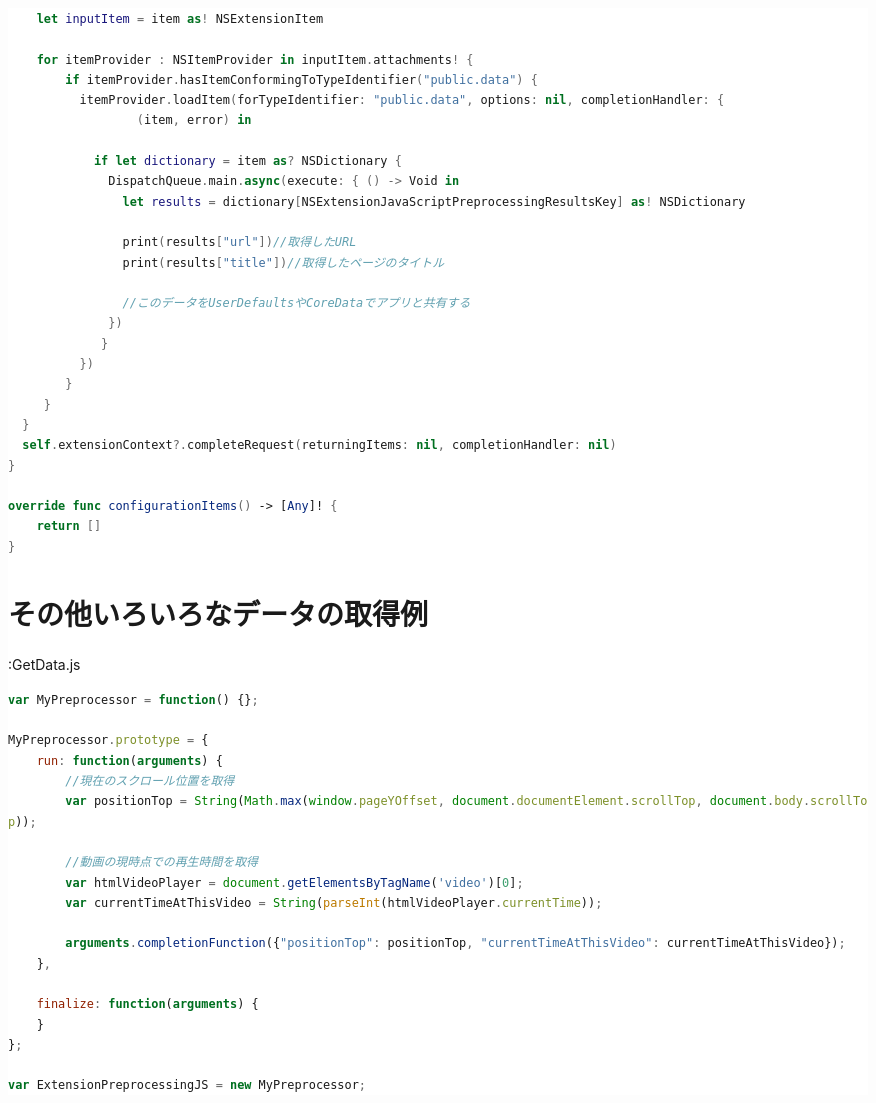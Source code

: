 ```swift
    let inputItem = item as! NSExtensionItem

    for itemProvider : NSItemProvider in inputItem.attachments! {
        if itemProvider.hasItemConformingToTypeIdentifier("public.data") {
          itemProvider.loadItem(forTypeIdentifier: "public.data", options: nil, completionHandler: {
                  (item, error) in

            if let dictionary = item as? NSDictionary {
              DispatchQueue.main.async(execute: { () -> Void in
                let results = dictionary[NSExtensionJavaScriptPreprocessingResultsKey] as! NSDictionary

                print(results["url"])//取得したURL
                print(results["title"])//取得したページのタイトル

                //このデータをUserDefaultsやCoreDataでアプリと共有する
              })
             }
          })
        }
     }
  }
  self.extensionContext?.completeRequest(returningItems: nil, completionHandler: nil)
}

override func configurationItems() -> [Any]! {
    return []
}
```

#  その他いろいろなデータの取得例
:GetData.js
```javascript
var MyPreprocessor = function() {};

MyPreprocessor.prototype = {
    run: function(arguments) {
        //現在のスクロール位置を取得  
        var positionTop = String(Math.max(window.pageYOffset, document.documentElement.scrollTop, document.body.scrollTop));
        
        //動画の現時点での再生時間を取得
        var htmlVideoPlayer = document.getElementsByTagName('video')[0];
        var currentTimeAtThisVideo = String(parseInt(htmlVideoPlayer.currentTime));

        arguments.completionFunction({"positionTop": positionTop, "currentTimeAtThisVideo": currentTimeAtThisVideo});
    },
    
    finalize: function(arguments) {
    }
};

var ExtensionPreprocessingJS = new MyPreprocessor;

```
